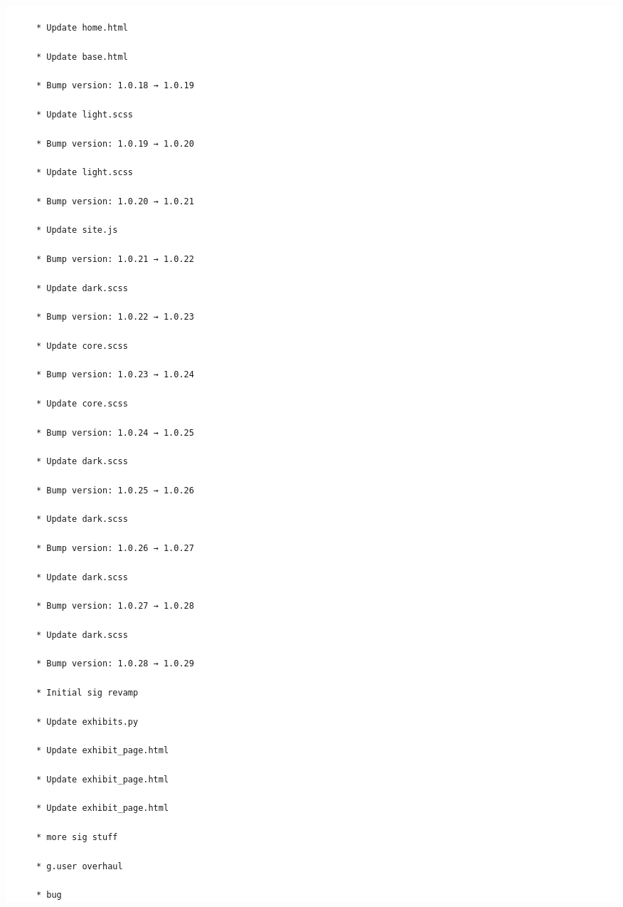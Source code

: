   ```

        * Update home.html

        * Update base.html

        * Bump version: 1.0.18 → 1.0.19

        * Update light.scss

        * Bump version: 1.0.19 → 1.0.20

        * Update light.scss

        * Bump version: 1.0.20 → 1.0.21

        * Update site.js

        * Bump version: 1.0.21 → 1.0.22

        * Update dark.scss

        * Bump version: 1.0.22 → 1.0.23

        * Update core.scss

        * Bump version: 1.0.23 → 1.0.24

        * Update core.scss

        * Bump version: 1.0.24 → 1.0.25

        * Update dark.scss

        * Bump version: 1.0.25 → 1.0.26

        * Update dark.scss

        * Bump version: 1.0.26 → 1.0.27

        * Update dark.scss

        * Bump version: 1.0.27 → 1.0.28

        * Update dark.scss

        * Bump version: 1.0.28 → 1.0.29

        * Initial sig revamp

        * Update exhibits.py

        * Update exhibit_page.html

        * Update exhibit_page.html

        * Update exhibit_page.html

        * more sig stuff

        * g.user overhaul

        * bug

  ```